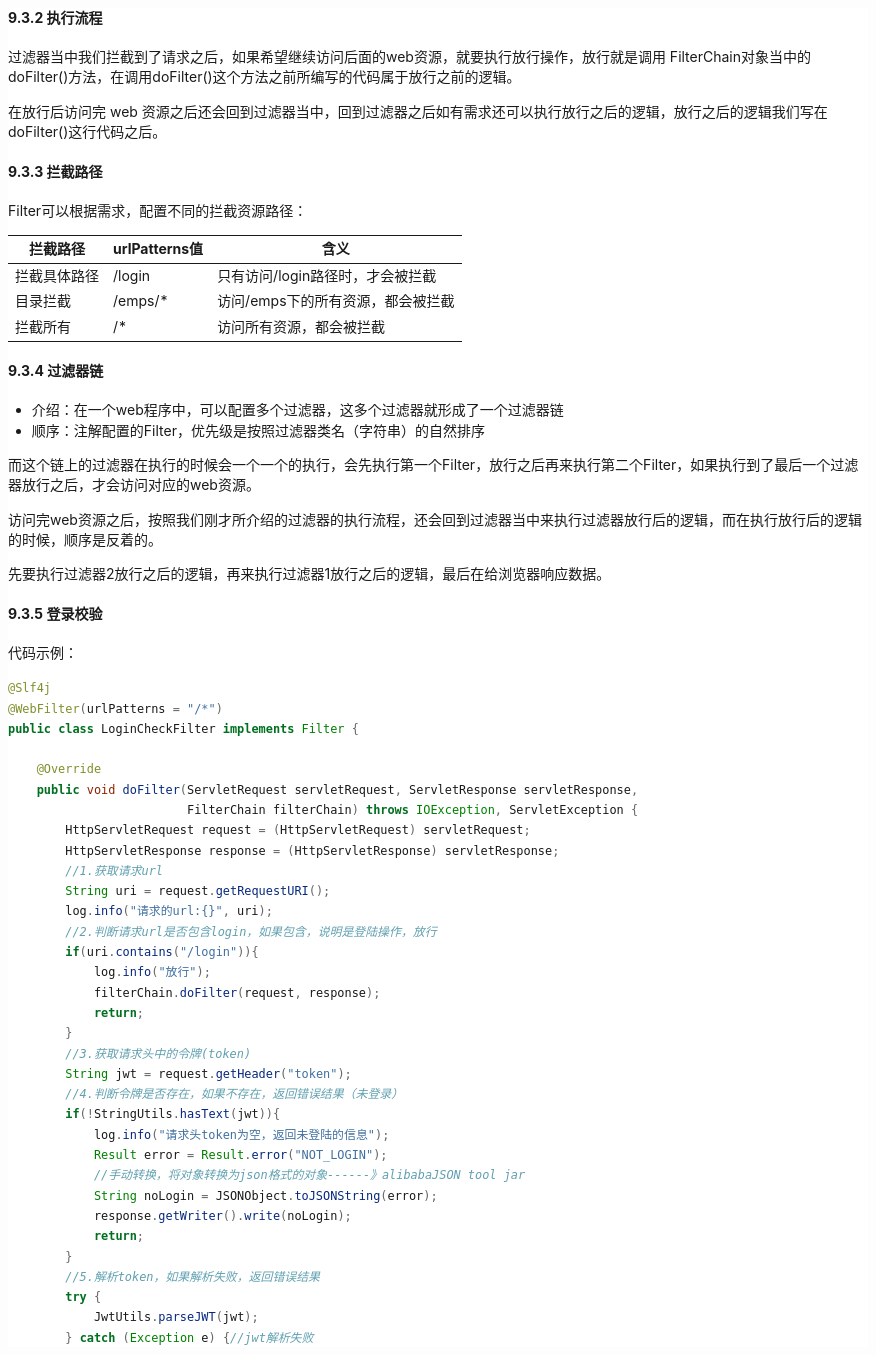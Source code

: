 #### 9.3.2 执行流程

过滤器当中我们拦截到了请求之后，如果希望继续访问后面的web资源，就要执行放行操作，放行就是调用 FilterChain对象当中的doFilter()方法，在调用doFilter()这个方法之前所编写的代码属于放行之前的逻辑。

在放行后访问完 web 资源之后还会回到过滤器当中，回到过滤器之后如有需求还可以执行放行之后的逻辑，放行之后的逻辑我们写在doFilter()这行代码之后。

#### 9.3.3 拦截路径

Filter可以根据需求，配置不同的拦截资源路径：

| 拦截路径     | urlPatterns值 | 含义                              |
| ------------ | ------------- | --------------------------------- |
| 拦截具体路径 | /login        | 只有访问/login路径时，才会被拦截  |
| 目录拦截     | /emps/*       | 访问/emps下的所有资源，都会被拦截 |
| 拦截所有     | /*            | 访问所有资源，都会被拦截          |

#### 9.3.4 过滤器链

* 介绍：在一个web程序中，可以配置多个过滤器，这多个过滤器就形成了一个过滤器链
* 顺序：注解配置的Filter，优先级是按照过滤器类名（字符串）的自然排序

而这个链上的过滤器在执行的时候会一个一个的执行，会先执行第一个Filter，放行之后再来执行第二个Filter，如果执行到了最后一个过滤器放行之后，才会访问对应的web资源。

访问完web资源之后，按照我们刚才所介绍的过滤器的执行流程，还会回到过滤器当中来执行过滤器放行后的逻辑，而在执行放行后的逻辑的时候，顺序是反着的。

先要执行过滤器2放行之后的逻辑，再来执行过滤器1放行之后的逻辑，最后在给浏览器响应数据。

#### 9.3.5 登录校验

代码示例：

```java
@Slf4j
@WebFilter(urlPatterns = "/*")
public class LoginCheckFilter implements Filter {

    @Override
    public void doFilter(ServletRequest servletRequest, ServletResponse servletResponse,
                         FilterChain filterChain) throws IOException, ServletException {
        HttpServletRequest request = (HttpServletRequest) servletRequest;
        HttpServletResponse response = (HttpServletResponse) servletResponse;
        //1.获取请求url
        String uri = request.getRequestURI();
        log.info("请求的url:{}", uri);
        //2.判断请求url是否包含login，如果包含，说明是登陆操作，放行
        if(uri.contains("/login")){
            log.info("放行");
            filterChain.doFilter(request, response);
            return;
        }
        //3.获取请求头中的令牌(token)
        String jwt = request.getHeader("token");
        //4.判断令牌是否存在，如果不存在，返回错误结果（未登录）
        if(!StringUtils.hasText(jwt)){
            log.info("请求头token为空，返回未登陆的信息");
            Result error = Result.error("NOT_LOGIN");
            //手动转换，将对象转换为json格式的对象------》alibabaJSON tool jar
            String noLogin = JSONObject.toJSONString(error);
            response.getWriter().write(noLogin);
            return;
        }
        //5.解析token，如果解析失败，返回错误结果
        try {
            JwtUtils.parseJWT(jwt);
        } catch (Exception e) {//jwt解析失败
```